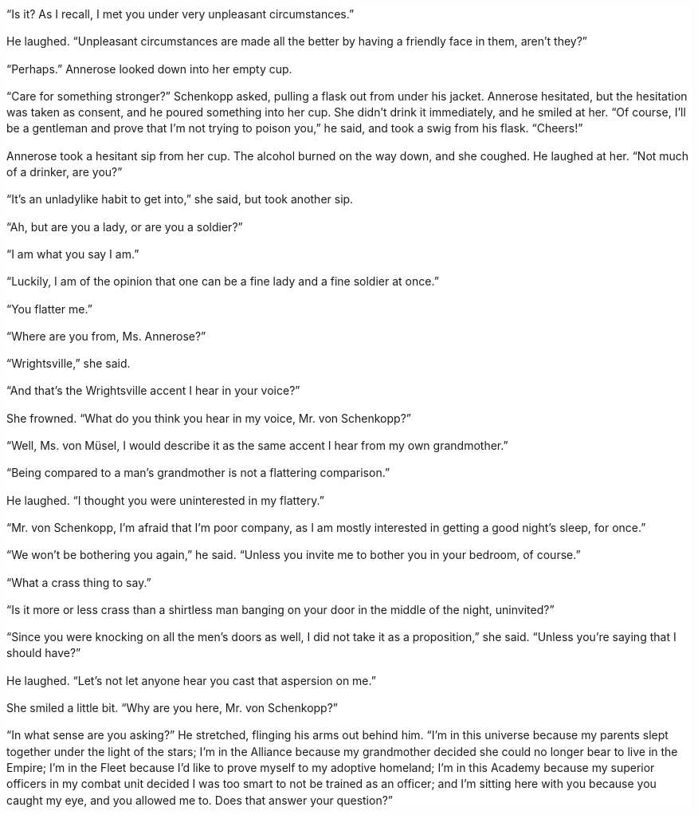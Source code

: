 “Is it? As I recall, I met you under very unpleasant circumstances.”

He laughed. “Unpleasant circumstances are made all the better by having a friendly face in them, aren’t they?”

“Perhaps.” Annerose looked down into her empty cup. 

“Care for something stronger?” Schenkopp asked, pulling a flask out from under his jacket. Annerose hesitated, but the hesitation was taken as consent, and he poured something into her cup. She didn’t drink it immediately, and he smiled at her. “Of course, I’ll be a gentleman and prove that I’m not trying to poison you,” he said, and took a swig from his flask. “Cheers\!”

Annerose took a hesitant sip from her cup. The alcohol burned on the way down, and she coughed. He laughed at her. “Not much of a drinker, are you?”

“It’s an unladylike habit to get into,” she said, but took another sip.

“Ah, but are you a lady, or are you a soldier?”

“I am what you say I am.”

“Luckily, I am of the opinion that one can be a fine lady and a fine soldier at once.”

“You flatter me.”

“Where are you from, Ms. Annerose?”

“Wrightsville,” she said.

“And that’s the Wrightsville accent I hear in your voice?”

She frowned. “What do you think you hear in my voice, Mr. von Schenkopp?”

“Well, Ms. von Müsel, I would describe it as the same accent I hear from my own grandmother.”

“Being compared to a man’s grandmother is not a flattering comparison.”

He laughed. “I thought you were uninterested in my flattery.”

“Mr. von Schenkopp, I’m afraid that I’m poor company, as I am mostly interested in getting a good night’s sleep, for once.”

“We won’t be bothering you again,” he said. “Unless you invite me to bother you in your bedroom, of course.”

“What a crass thing to say.”

“Is it more or less crass than a shirtless man banging on your door in the middle of the night, uninvited?”

“Since you were knocking on all the men’s doors as well, I did not take it as a proposition,” she said. “Unless you’re saying that I should have?”

He laughed. “Let’s not let anyone hear you cast that aspersion on me.”

She smiled a little bit. “Why are you here, Mr. von Schenkopp?” 

“In what sense are you asking?” He stretched, flinging his arms out behind him. “I’m in this universe because my parents slept together under the light of the stars; I’m in the Alliance because my grandmother decided she could no longer bear to live in the Empire; I’m in the Fleet because I’d like to prove myself to my adoptive homeland; I’m in this Academy because my superior officers in my combat unit decided I was too smart to not be trained as an officer; and I’m sitting here with you because you caught my eye, and you allowed me to. Does that answer your question?”
